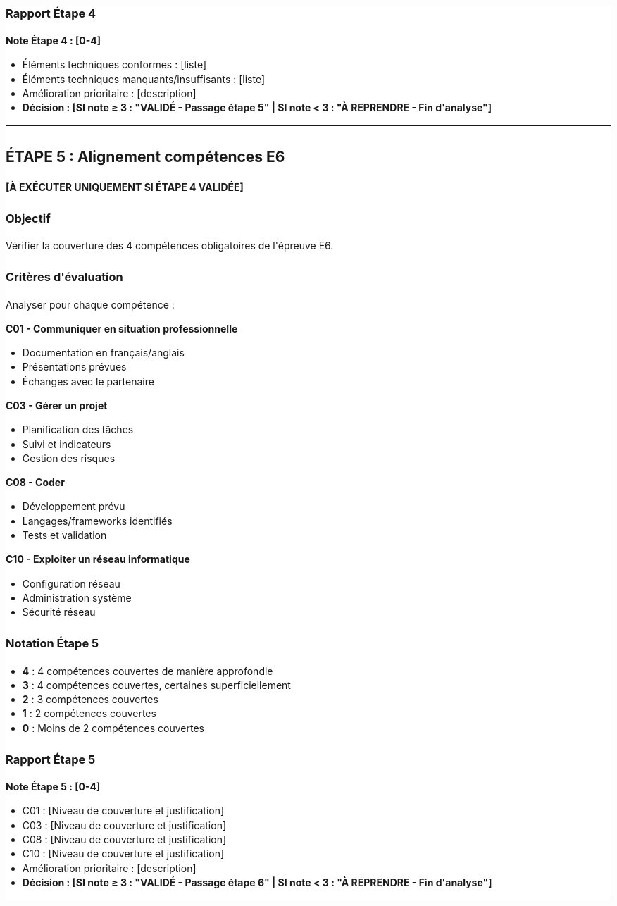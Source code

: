 ### Rapport Étape 4
**Note Étape 4 : [0-4]**
- Éléments techniques conformes : [liste]
- Éléments techniques manquants/insuffisants : [liste]
- Amélioration prioritaire : [description]
- **Décision : [SI note ≥ 3 : "VALIDÉ - Passage étape 5" | SI note < 3 : "À REPRENDRE - Fin d'analyse"]**

---

## ÉTAPE 5 : Alignement compétences E6
**[À EXÉCUTER UNIQUEMENT SI ÉTAPE 4 VALIDÉE]**

### Objectif
Vérifier la couverture des 4 compétences obligatoires de l'épreuve E6.

### Critères d'évaluation
Analyser pour chaque compétence :

**C01 - Communiquer en situation professionnelle**
- Documentation en français/anglais
- Présentations prévues
- Échanges avec le partenaire

**C03 - Gérer un projet**
- Planification des tâches
- Suivi et indicateurs
- Gestion des risques

**C08 - Coder**
- Développement prévu
- Langages/frameworks identifiés
- Tests et validation

**C10 - Exploiter un réseau informatique**
- Configuration réseau
- Administration système
- Sécurité réseau

### Notation Étape 5
- **4** : 4 compétences couvertes de manière approfondie
- **3** : 4 compétences couvertes, certaines superficiellement
- **2** : 3 compétences couvertes
- **1** : 2 compétences couvertes
- **0** : Moins de 2 compétences couvertes

### Rapport Étape 5
**Note Étape 5 : [0-4]**
- C01 : [Niveau de couverture et justification]
- C03 : [Niveau de couverture et justification]
- C08 : [Niveau de couverture et justification]
- C10 : [Niveau de couverture et justification]
- Amélioration prioritaire : [description]
- **Décision : [SI note ≥ 3 : "VALIDÉ - Passage étape 6" | SI note < 3 : "À REPRENDRE - Fin d'analyse"]**

---